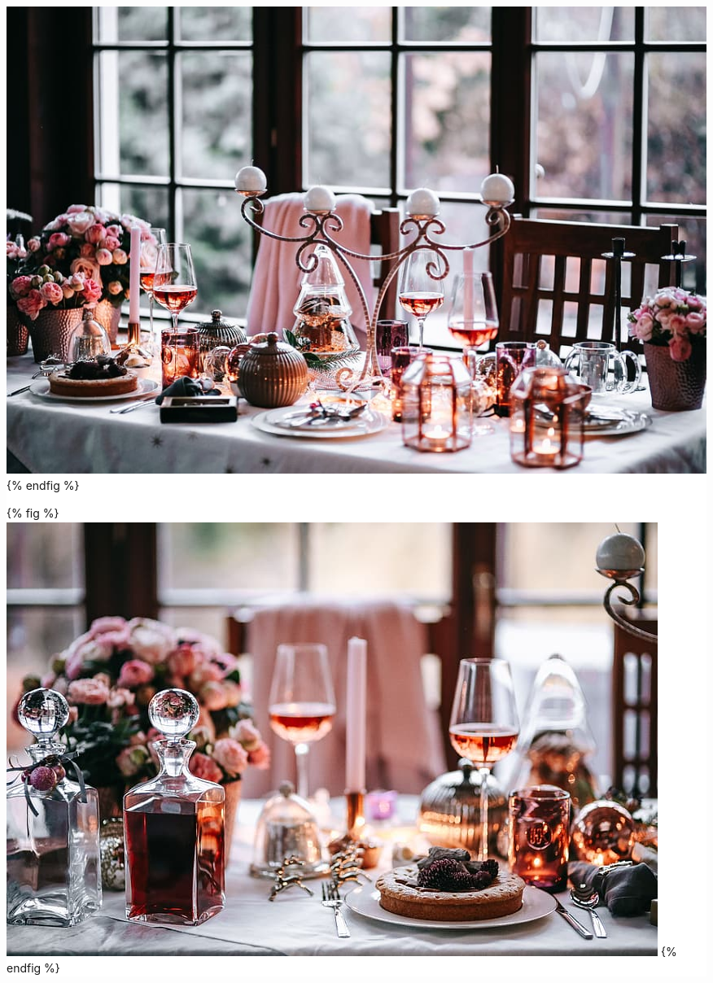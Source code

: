 ![Nowoczesny wigilijny stół - róż i miedź](/uploads/stol-wigilijny-miedz-i-roz.jpg "Nowoczesny wigilijny stół - róż i miedź")
{% endfig %}

{% fig %}
![Nowoczesny wigilijny stół](/uploads/stol-wiligijny-miedz-roz.jpg "Nowoczesny wigilijny stół")
{% endfig %}
